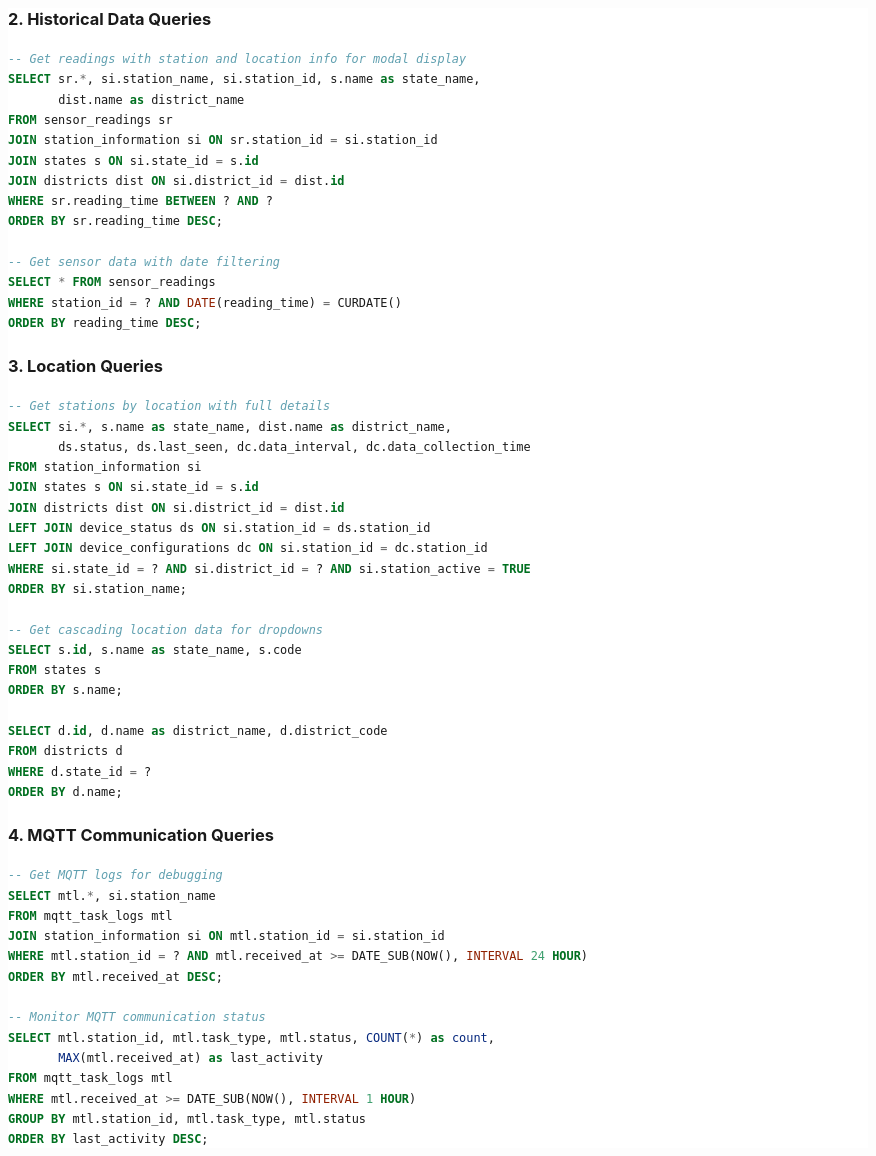 ### 2. Historical Data Queries
```sql
-- Get readings with station and location info for modal display
SELECT sr.*, si.station_name, si.station_id, s.name as state_name, 
       dist.name as district_name
FROM sensor_readings sr
JOIN station_information si ON sr.station_id = si.station_id
JOIN states s ON si.state_id = s.id
JOIN districts dist ON si.district_id = dist.id
WHERE sr.reading_time BETWEEN ? AND ?
ORDER BY sr.reading_time DESC;

-- Get sensor data with date filtering
SELECT * FROM sensor_readings 
WHERE station_id = ? AND DATE(reading_time) = CURDATE()
ORDER BY reading_time DESC;
```

### 3. Location Queries
```sql
-- Get stations by location with full details
SELECT si.*, s.name as state_name, dist.name as district_name,
       ds.status, ds.last_seen, dc.data_interval, dc.data_collection_time
FROM station_information si
JOIN states s ON si.state_id = s.id
JOIN districts dist ON si.district_id = dist.id
LEFT JOIN device_status ds ON si.station_id = ds.station_id
LEFT JOIN device_configurations dc ON si.station_id = dc.station_id
WHERE si.state_id = ? AND si.district_id = ? AND si.station_active = TRUE
ORDER BY si.station_name;

-- Get cascading location data for dropdowns
SELECT s.id, s.name as state_name, s.code
FROM states s
ORDER BY s.name;

SELECT d.id, d.name as district_name, d.district_code
FROM districts d
WHERE d.state_id = ?
ORDER BY d.name;
```

### 4. MQTT Communication Queries
```sql
-- Get MQTT logs for debugging
SELECT mtl.*, si.station_name
FROM mqtt_task_logs mtl
JOIN station_information si ON mtl.station_id = si.station_id
WHERE mtl.station_id = ? AND mtl.received_at >= DATE_SUB(NOW(), INTERVAL 24 HOUR)
ORDER BY mtl.received_at DESC;

-- Monitor MQTT communication status
SELECT mtl.station_id, mtl.task_type, mtl.status, COUNT(*) as count,
       MAX(mtl.received_at) as last_activity
FROM mqtt_task_logs mtl
WHERE mtl.received_at >= DATE_SUB(NOW(), INTERVAL 1 HOUR)
GROUP BY mtl.station_id, mtl.task_type, mtl.status
ORDER BY last_activity DESC;
```
